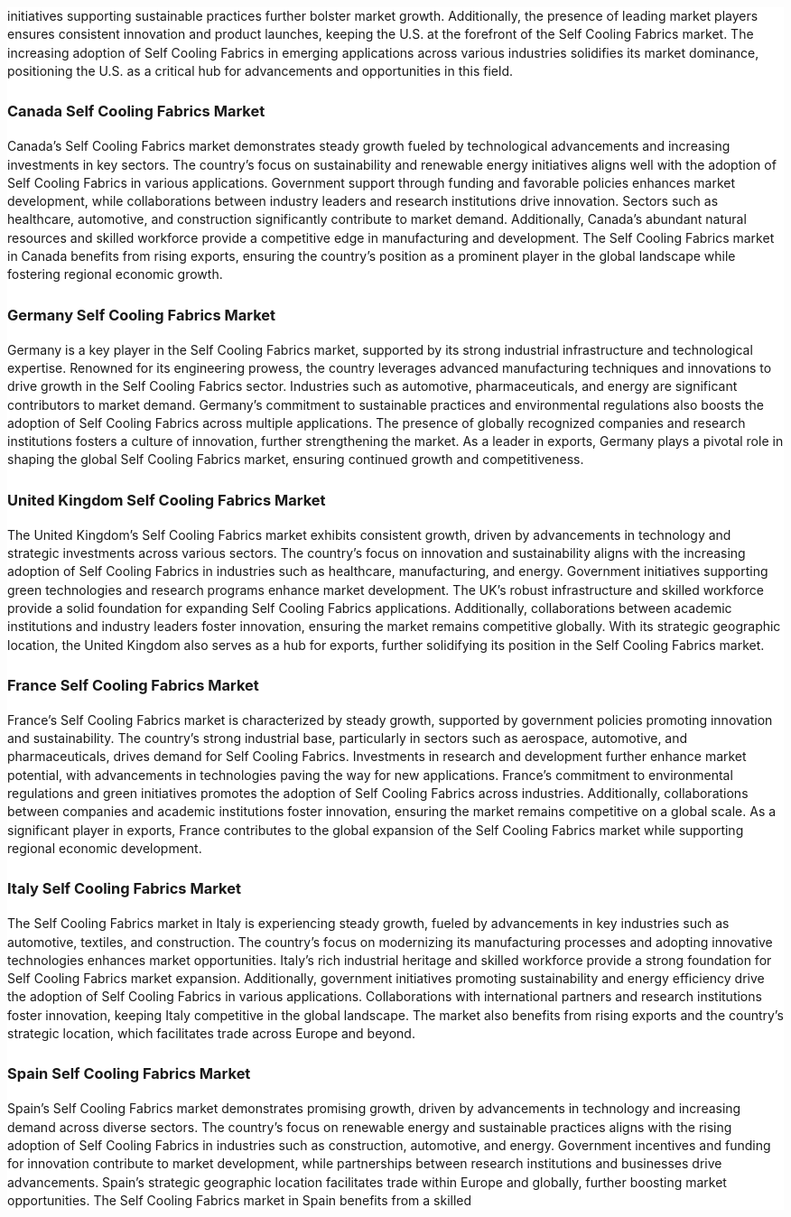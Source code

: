 initiatives supporting sustainable practices further bolster market growth. Additionally, the presence of leading market players ensures consistent innovation and product launches, keeping the U.S. at the forefront of the Self Cooling Fabrics market. The increasing adoption of Self Cooling Fabrics in emerging applications across various industries solidifies its market dominance, positioning the U.S. as a critical hub for advancements and opportunities in this field.</p><h3>Canada Self Cooling Fabrics Market</h3><p>Canada&rsquo;s Self Cooling Fabrics market demonstrates steady growth fueled by technological advancements and increasing investments in key sectors. The country&rsquo;s focus on sustainability and renewable energy initiatives aligns well with the adoption of Self Cooling Fabrics in various applications. Government support through funding and favorable policies enhances market development, while collaborations between industry leaders and research institutions drive innovation. Sectors such as healthcare, automotive, and construction significantly contribute to market demand. Additionally, Canada&rsquo;s abundant natural resources and skilled workforce provide a competitive edge in manufacturing and development. The Self Cooling Fabrics market in Canada benefits from rising exports, ensuring the country&rsquo;s position as a prominent player in the global landscape while fostering regional economic growth.</p><h3>Germany Self Cooling Fabrics Market</h3><p>Germany is a key player in the Self Cooling Fabrics market, supported by its strong industrial infrastructure and technological expertise. Renowned for its engineering prowess, the country leverages advanced manufacturing techniques and innovations to drive growth in the Self Cooling Fabrics sector. Industries such as automotive, pharmaceuticals, and energy are significant contributors to market demand. Germany&rsquo;s commitment to sustainable practices and environmental regulations also boosts the adoption of Self Cooling Fabrics across multiple applications. The presence of globally recognized companies and research institutions fosters a culture of innovation, further strengthening the market. As a leader in exports, Germany plays a pivotal role in shaping the global Self Cooling Fabrics market, ensuring continued growth and competitiveness.</p><h3>United Kingdom Self Cooling Fabrics Market</h3><p>The United Kingdom&rsquo;s Self Cooling Fabrics market exhibits consistent growth, driven by advancements in technology and strategic investments across various sectors. The country&rsquo;s focus on innovation and sustainability aligns with the increasing adoption of Self Cooling Fabrics in industries such as healthcare, manufacturing, and energy. Government initiatives supporting green technologies and research programs enhance market development. The UK&rsquo;s robust infrastructure and skilled workforce provide a solid foundation for expanding Self Cooling Fabrics applications. Additionally, collaborations between academic institutions and industry leaders foster innovation, ensuring the market remains competitive globally. With its strategic geographic location, the United Kingdom also serves as a hub for exports, further solidifying its position in the Self Cooling Fabrics market.</p><h3>France Self Cooling Fabrics Market</h3><p>France&rsquo;s Self Cooling Fabrics market is characterized by steady growth, supported by government policies promoting innovation and sustainability. The country&rsquo;s strong industrial base, particularly in sectors such as aerospace, automotive, and pharmaceuticals, drives demand for Self Cooling Fabrics. Investments in research and development further enhance market potential, with advancements in technologies paving the way for new applications. France&rsquo;s commitment to environmental regulations and green initiatives promotes the adoption of Self Cooling Fabrics across industries. Additionally, collaborations between companies and academic institutions foster innovation, ensuring the market remains competitive on a global scale. As a significant player in exports, France contributes to the global expansion of the Self Cooling Fabrics market while supporting regional economic development.</p><h3>Italy Self Cooling Fabrics Market</h3><p>The Self Cooling Fabrics market in Italy is experiencing steady growth, fueled by advancements in key industries such as automotive, textiles, and construction. The country&rsquo;s focus on modernizing its manufacturing processes and adopting innovative technologies enhances market opportunities. Italy&rsquo;s rich industrial heritage and skilled workforce provide a strong foundation for Self Cooling Fabrics market expansion. Additionally, government initiatives promoting sustainability and energy efficiency drive the adoption of Self Cooling Fabrics in various applications. Collaborations with international partners and research institutions foster innovation, keeping Italy competitive in the global landscape. The market also benefits from rising exports and the country&rsquo;s strategic location, which facilitates trade across Europe and beyond.</p><h3>Spain Self Cooling Fabrics Market</h3><p>Spain&rsquo;s Self Cooling Fabrics market demonstrates promising growth, driven by advancements in technology and increasing demand across diverse sectors. The country&rsquo;s focus on renewable energy and sustainable practices aligns with the rising adoption of Self Cooling Fabrics in industries such as construction, automotive, and energy. Government incentives and funding for innovation contribute to market development, while partnerships between research institutions and businesses drive advancements. Spain&rsquo;s strategic geographic location facilitates trade within Europe and globally, further boosting market opportunities. The Self Cooling Fabrics market in Spain benefits from a skilled